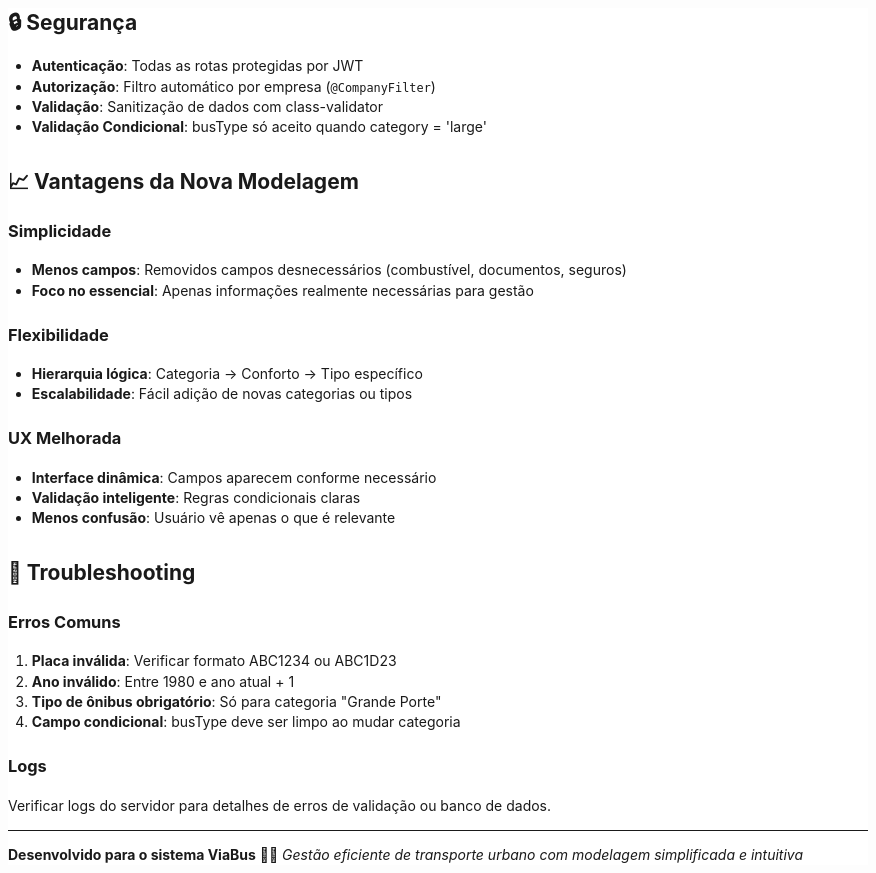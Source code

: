 ## 🔒 Segurança

- **Autenticação**: Todas as rotas protegidas por JWT
- **Autorização**: Filtro automático por empresa (`@CompanyFilter`)
- **Validação**: Sanitização de dados com class-validator
- **Validação Condicional**: busType só aceito quando category = 'large'

## 📈 Vantagens da Nova Modelagem

### Simplicidade

- **Menos campos**: Removidos campos desnecessários (combustível, documentos, seguros)
- **Foco no essencial**: Apenas informações realmente necessárias para gestão

### Flexibilidade

- **Hierarquia lógica**: Categoria → Conforto → Tipo específico
- **Escalabilidade**: Fácil adição de novas categorias ou tipos

### UX Melhorada

- **Interface dinâmica**: Campos aparecem conforme necessário
- **Validação inteligente**: Regras condicionais claras
- **Menos confusão**: Usuário vê apenas o que é relevante

## 🐛 Troubleshooting

### Erros Comuns

1. **Placa inválida**: Verificar formato ABC1234 ou ABC1D23
2. **Ano inválido**: Entre 1980 e ano atual + 1
3. **Tipo de ônibus obrigatório**: Só para categoria "Grande Porte"
4. **Campo condicional**: busType deve ser limpo ao mudar categoria

### Logs

Verificar logs do servidor para detalhes de erros de validação ou banco de dados.

---

**Desenvolvido para o sistema ViaBus** 🚌✨
_Gestão eficiente de transporte urbano com modelagem simplificada e intuitiva_
